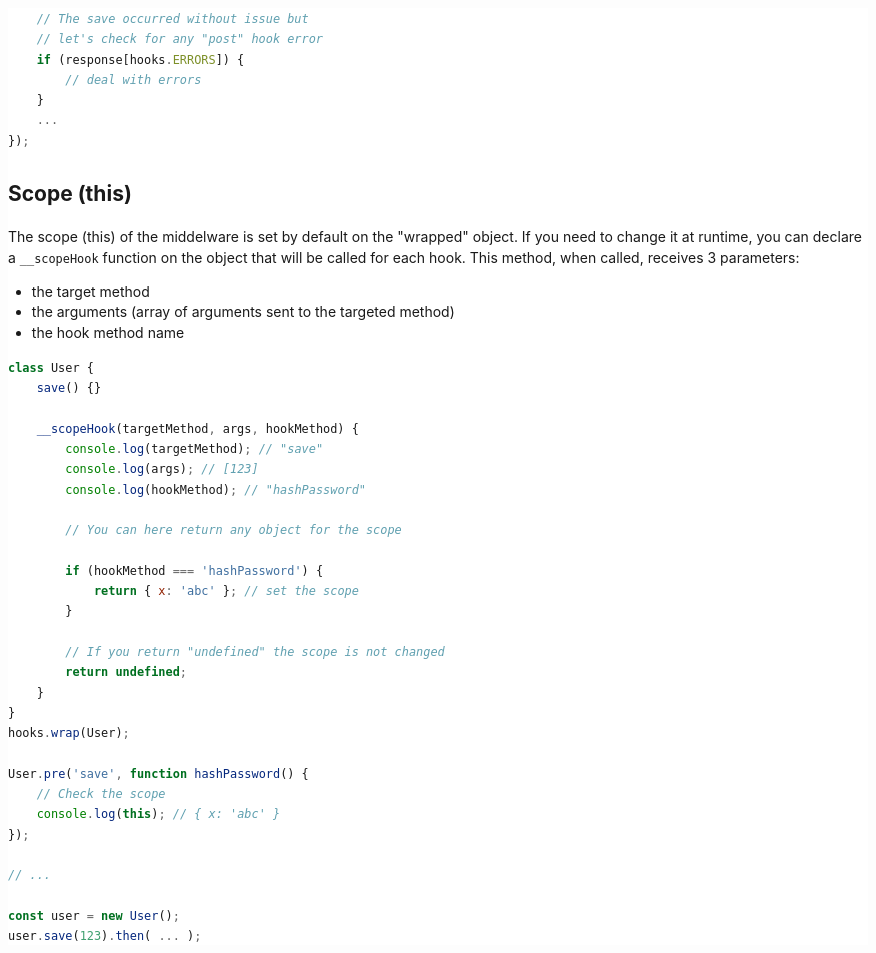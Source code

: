 ```js
    // The save occurred without issue but
    // let's check for any "post" hook error
    if (response[hooks.ERRORS]) {
        // deal with errors
    }
    ...
});

```

## Scope (this)

The scope (this) of the middelware is set by default on the "wrapped" object. If you need to change it at runtime, you can declare a `__scopeHook` function
on the object that will be called for each hook. This method, when called, receives 3 parameters: 

- the target method
- the arguments (array of arguments sent to the targeted method)
- the hook method name

```js
class User {
    save() {}

    __scopeHook(targetMethod, args, hookMethod) {
        console.log(targetMethod); // "save"
        console.log(args); // [123]
        console.log(hookMethod); // "hashPassword"

        // You can here return any object for the scope

        if (hookMethod === 'hashPassword') {
            return { x: 'abc' }; // set the scope
        }

        // If you return "undefined" the scope is not changed
        return undefined;
    }
}
hooks.wrap(User);

User.pre('save', function hashPassword() {
    // Check the scope
    console.log(this); // { x: 'abc' }
});

// ...

const user = new User();
user.save(123).then( ... );

```


[npm-image]: https://img.shields.io/npm/v/promised-hooks.svg?style=flat-square
[npm-url]: https://npmjs.org/package/promised-hooks
[travis-image]: https://img.shields.io/travis/sebelga/promised-hooks/master.svg?style=flat-square
[travis-url]: https://travis-ci.org/sebelga/promised-hooks
[coveralls-image]: https://img.shields.io/coveralls/github/sebelga/promised-hooks.svg
[coveralls-url]: https://coveralls.io/github/sebelga/promised-hooks?branch=master
[commitizen-image]: https://img.shields.io/badge/commitizen-friendly-brightgreen.svg
[commitizen-url]: http://commitizen.github.io/cz-cli/